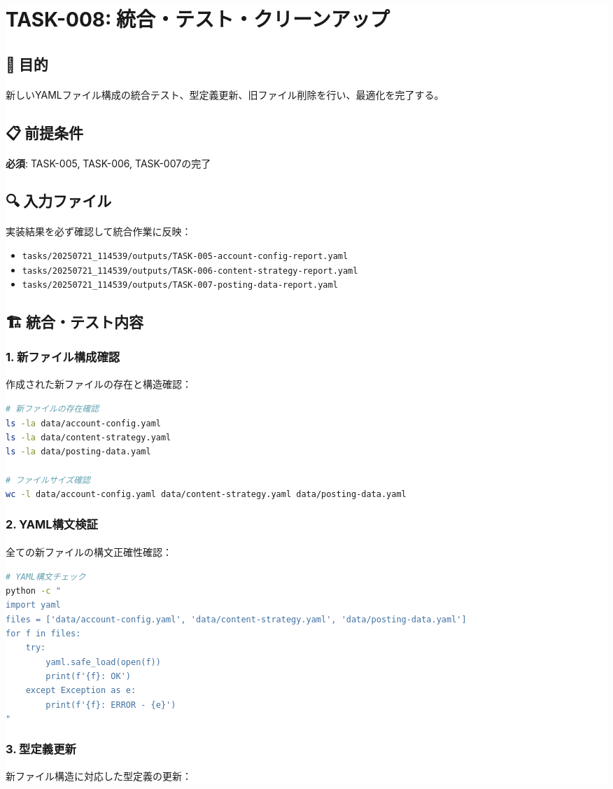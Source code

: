 # TASK-008: 統合・テスト・クリーンアップ

## 🎯 目的
新しいYAMLファイル構成の統合テスト、型定義更新、旧ファイル削除を行い、最適化を完了する。

## 📋 前提条件
**必須**: TASK-005, TASK-006, TASK-007の完了

## 🔍 入力ファイル
実装結果を必ず確認して統合作業に反映：
- `tasks/20250721_114539/outputs/TASK-005-account-config-report.yaml`
- `tasks/20250721_114539/outputs/TASK-006-content-strategy-report.yaml`
- `tasks/20250721_114539/outputs/TASK-007-posting-data-report.yaml`

## 🏗️ 統合・テスト内容

### 1. 新ファイル構成確認
作成された新ファイルの存在と構造確認：

```bash
# 新ファイルの存在確認
ls -la data/account-config.yaml
ls -la data/content-strategy.yaml  
ls -la data/posting-data.yaml

# ファイルサイズ確認
wc -l data/account-config.yaml data/content-strategy.yaml data/posting-data.yaml
```

### 2. YAML構文検証
全ての新ファイルの構文正確性確認：

```bash
# YAML構文チェック
python -c "
import yaml
files = ['data/account-config.yaml', 'data/content-strategy.yaml', 'data/posting-data.yaml']
for f in files:
    try:
        yaml.safe_load(open(f))
        print(f'{f}: OK')
    except Exception as e:
        print(f'{f}: ERROR - {e}')
"
```

### 3. 型定義更新
新ファイル構造に対応した型定義の更新：
